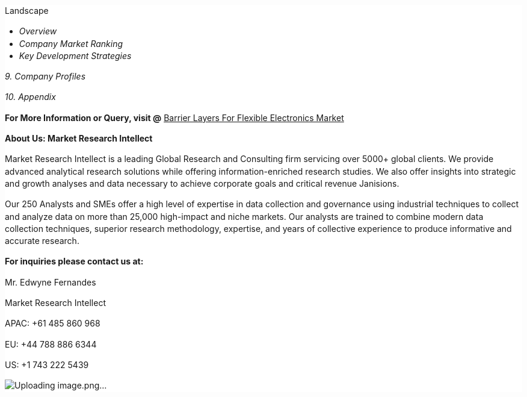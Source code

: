 Landscape</span></em></p><ul><li><em><span class="">Overview</span></em></li><li><em><span class="">Company Market Ranking</span></em></li><li><em><span class="">Key Development Strategies</span></em></li></ul><p><em><span class="font-[700]">9. Company Profiles</span></em></p><p><em><span class="font-[700]">10. Appendix</span></em></p><p><span class="font-[700]"><strong>For More Information or Query, visit&nbsp;@</strong>&nbsp;</span><span class="font-[700]"><a href="https://www.marketresearchintellect.com/product/barrier-layers-for-flexible-electronics-market-size-and-forecast/?utm_source=Linkedin&utm_medium=832" target="_blank" data-tracking-control-name="article-ssr-frontend-pulse_little-text-block" data-tracking-will-navigate="" data-test-link="">Barrier Layers For Flexible Electronics Market</a></span></p><p><strong><span class="font-[700]">About Us: Market Research Intellect</span></strong></p><p><span class="">Market Research Intellect is a leading Global Research and Consulting firm servicing over 5000+ global clients. We provide advanced analytical research solutions while offering information-enriched research studies.&nbsp;</span>We also offer insights into strategic and growth analyses and data necessary to achieve corporate goals and critical revenue Janisions.</p><p><span class="">Our 250 Analysts and SMEs offer a high level of expertise in data collection and governance using industrial techniques to collect and analyze data on more than 25,000 high-impact and niche markets. Our analysts are trained to combine modern data collection techniques, superior research methodology, expertise, and years of collective experience to produce informative and accurate research.</span></p><p><strong>For inquiries please contact us at:</strong></p><p>Mr. Edwyne Fernandes</p><p>Market Research Intellect</p><p>APAC: +61 485 860 968</p><p>EU: +44 788 886 6344</p><p>US: +1 743 222 5439</p>
![Uploading image.png…]()
